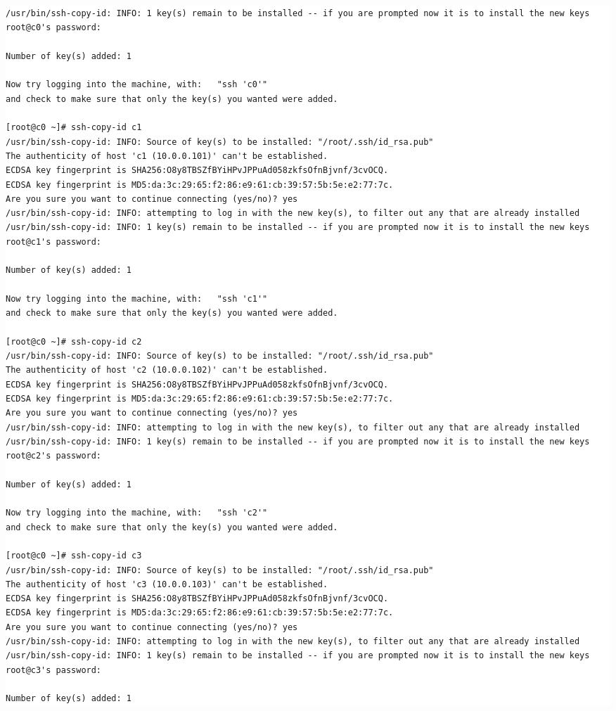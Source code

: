     /usr/bin/ssh-copy-id: INFO: 1 key(s) remain to be installed -- if you are prompted now it is to install the new keys
    root@c0's password:
    
    Number of key(s) added: 1
    
    Now try logging into the machine, with:   "ssh 'c0'"
    and check to make sure that only the key(s) you wanted were added.
    
    [root@c0 ~]# ssh-copy-id c1
    /usr/bin/ssh-copy-id: INFO: Source of key(s) to be installed: "/root/.ssh/id_rsa.pub"
    The authenticity of host 'c1 (10.0.0.101)' can't be established.
    ECDSA key fingerprint is SHA256:O8y8TBSZfBYiHPvJPPuAd058zkfsOfnBjvnf/3cvOCQ.
    ECDSA key fingerprint is MD5:da:3c:29:65:f2:86:e9:61:cb:39:57:5b:5e:e2:77:7c.
    Are you sure you want to continue connecting (yes/no)? yes
    /usr/bin/ssh-copy-id: INFO: attempting to log in with the new key(s), to filter out any that are already installed
    /usr/bin/ssh-copy-id: INFO: 1 key(s) remain to be installed -- if you are prompted now it is to install the new keys
    root@c1's password:
    
    Number of key(s) added: 1
    
    Now try logging into the machine, with:   "ssh 'c1'"
    and check to make sure that only the key(s) you wanted were added.
    
    [root@c0 ~]# ssh-copy-id c2
    /usr/bin/ssh-copy-id: INFO: Source of key(s) to be installed: "/root/.ssh/id_rsa.pub"
    The authenticity of host 'c2 (10.0.0.102)' can't be established.
    ECDSA key fingerprint is SHA256:O8y8TBSZfBYiHPvJPPuAd058zkfsOfnBjvnf/3cvOCQ.
    ECDSA key fingerprint is MD5:da:3c:29:65:f2:86:e9:61:cb:39:57:5b:5e:e2:77:7c.
    Are you sure you want to continue connecting (yes/no)? yes
    /usr/bin/ssh-copy-id: INFO: attempting to log in with the new key(s), to filter out any that are already installed
    /usr/bin/ssh-copy-id: INFO: 1 key(s) remain to be installed -- if you are prompted now it is to install the new keys
    root@c2's password:
    
    Number of key(s) added: 1
    
    Now try logging into the machine, with:   "ssh 'c2'"
    and check to make sure that only the key(s) you wanted were added.
    
    [root@c0 ~]# ssh-copy-id c3
    /usr/bin/ssh-copy-id: INFO: Source of key(s) to be installed: "/root/.ssh/id_rsa.pub"
    The authenticity of host 'c3 (10.0.0.103)' can't be established.
    ECDSA key fingerprint is SHA256:O8y8TBSZfBYiHPvJPPuAd058zkfsOfnBjvnf/3cvOCQ.
    ECDSA key fingerprint is MD5:da:3c:29:65:f2:86:e9:61:cb:39:57:5b:5e:e2:77:7c.
    Are you sure you want to continue connecting (yes/no)? yes
    /usr/bin/ssh-copy-id: INFO: attempting to log in with the new key(s), to filter out any that are already installed
    /usr/bin/ssh-copy-id: INFO: 1 key(s) remain to be installed -- if you are prompted now it is to install the new keys
    root@c3's password:
    
    Number of key(s) added: 1
    